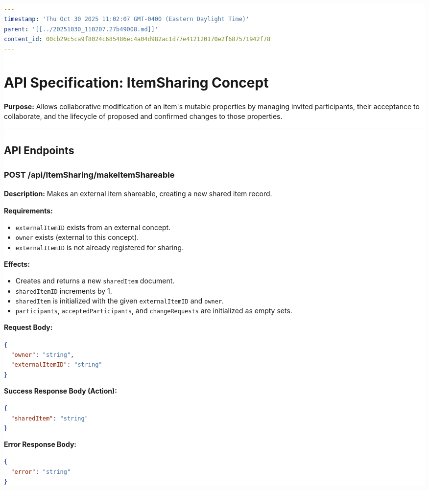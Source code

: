```yaml
---
timestamp: 'Thu Oct 30 2025 11:02:07 GMT-0400 (Eastern Daylight Time)'
parent: '[[../20251030_110207.27b49008.md]]'
content_id: 00cb29c5ca9f8024c685486ec4a04d982ac1d77e412120170e2f687571942f78
---
```


# API Specification: ItemSharing Concept

**Purpose:** Allows collaborative modification of an item's mutable properties by managing invited participants, their acceptance to collaborate, and the lifecycle of proposed and confirmed changes to those properties.

***

## API Endpoints

### POST /api/ItemSharing/makeItemShareable

**Description:** Makes an external item shareable, creating a new shared item record.

**Requirements:**

* `externalItemID` exists from an external concept.
* `owner` exists (external to this concept).
* `externalItemID` is not already registered for sharing.

**Effects:**

* Creates and returns a new `sharedItem` document.
* `sharedItemID` increments by 1.
* `sharedItem` is initialized with the given `externalItemID` and `owner`.
* `participants`, `acceptedParticipants`, and `changeRequests` are initialized as empty sets.

**Request Body:**

```json
{
  "owner": "string",
  "externalItemID": "string"
}
```

**Success Response Body (Action):**

```json
{
  "sharedItem": "string"
}
```

**Error Response Body:**

```json
{
  "error": "string"
}
```
